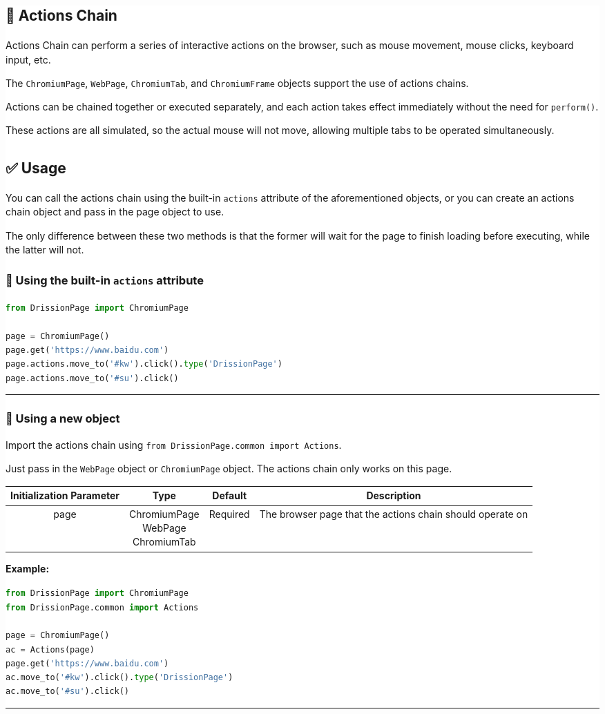 ## 🚤 Actions Chain

Actions Chain can perform a series of interactive actions on the browser, such as mouse movement, mouse clicks, keyboard input, etc.

The `ChromiumPage`, `WebPage`, `ChromiumTab`, and `ChromiumFrame` objects support the use of actions chains.

Actions can be chained together or executed separately, and each action takes effect immediately without the need for `perform()`.

These actions are all simulated, so the actual mouse will not move, allowing multiple tabs to be operated simultaneously.

## ✅️ Usage

You can call the actions chain using the built-in `actions` attribute of the aforementioned objects, or you can create an actions chain object and pass in the page object to use.

The only difference between these two methods is that the former will wait for the page to finish loading before executing, while the latter will not.

### 📌 Using the built-in `actions` attribute

```python
from DrissionPage import ChromiumPage

page = ChromiumPage()
page.get('https://www.baidu.com')
page.actions.move_to('#kw').click().type('DrissionPage')
page.actions.move_to('#su').click()
```

---

### 📌 Using a new object

Import the actions chain using `from DrissionPage.common import Actions`.

Just pass in the `WebPage` object or `ChromiumPage` object. The actions chain only works on this page.

| Initialization Parameter |                       Type                       | Default | Description                               |
|:------------------------:|:-----------------------------------------------:|:-------:|-------------------------------------------|
|           page           | ChromiumPage<br/>WebPage<br/>ChromiumTab | Required | The browser page that the actions chain should operate on |

**Example:**

```python
from DrissionPage import ChromiumPage
from DrissionPage.common import Actions

page = ChromiumPage()
ac = Actions(page)
page.get('https://www.baidu.com')
ac.move_to('#kw').click().type('DrissionPage')
ac.move_to('#su').click()
```

---